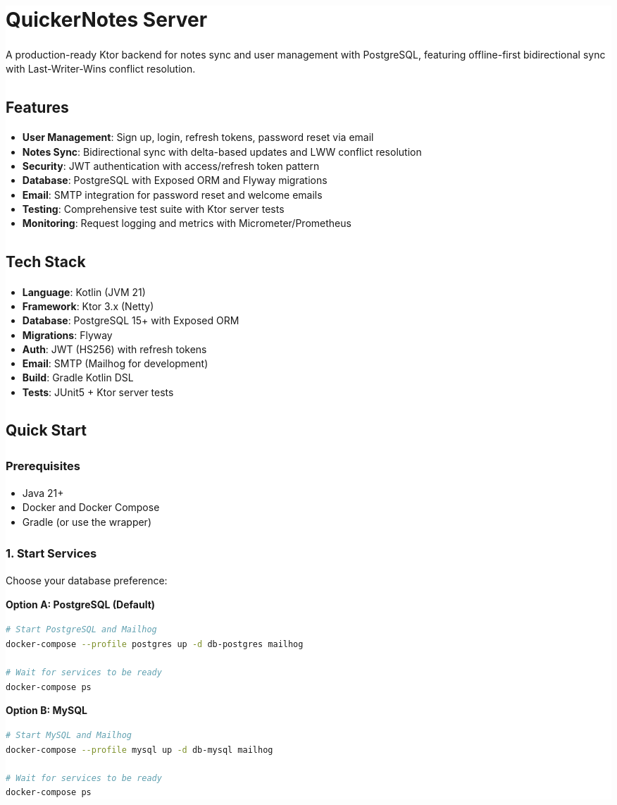 # QuickerNotes Server

A production-ready Ktor backend for notes sync and user management with PostgreSQL, featuring offline-first bidirectional sync with Last-Writer-Wins conflict resolution.

## Features

- **User Management**: Sign up, login, refresh tokens, password reset via email
- **Notes Sync**: Bidirectional sync with delta-based updates and LWW conflict resolution
- **Security**: JWT authentication with access/refresh token pattern
- **Database**: PostgreSQL with Exposed ORM and Flyway migrations
- **Email**: SMTP integration for password reset and welcome emails
- **Testing**: Comprehensive test suite with Ktor server tests
- **Monitoring**: Request logging and metrics with Micrometer/Prometheus

## Tech Stack

- **Language**: Kotlin (JVM 21)
- **Framework**: Ktor 3.x (Netty)
- **Database**: PostgreSQL 15+ with Exposed ORM
- **Migrations**: Flyway
- **Auth**: JWT (HS256) with refresh tokens
- **Email**: SMTP (Mailhog for development)
- **Build**: Gradle Kotlin DSL
- **Tests**: JUnit5 + Ktor server tests

## Quick Start

### Prerequisites

- Java 21+
- Docker and Docker Compose
- Gradle (or use the wrapper)

### 1. Start Services

Choose your database preference:

**Option A: PostgreSQL (Default)**
```bash
# Start PostgreSQL and Mailhog
docker-compose --profile postgres up -d db-postgres mailhog

# Wait for services to be ready
docker-compose ps
```

**Option B: MySQL**
```bash
# Start MySQL and Mailhog
docker-compose --profile mysql up -d db-mysql mailhog

# Wait for services to be ready
docker-compose ps
```
